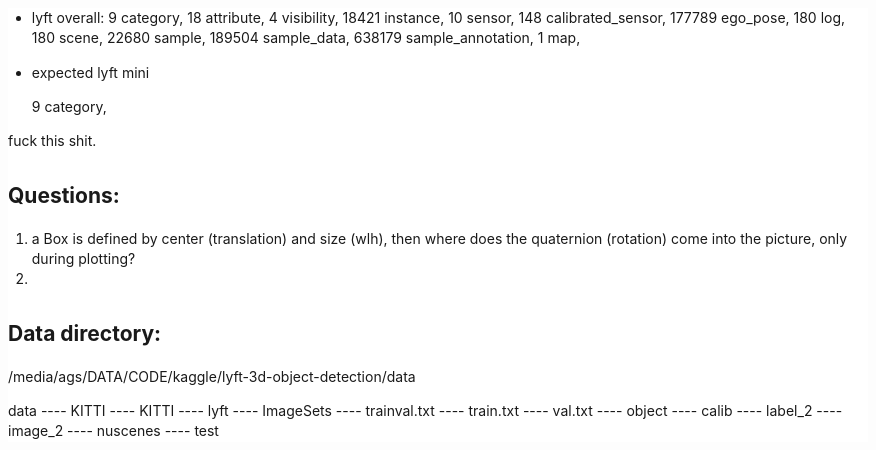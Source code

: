 * lyft overall:
    9 category,
    18 attribute,
    4 visibility,
    18421 instance,
    10 sensor,
    148 calibrated_sensor,
    177789 ego_pose,
    180 log,
    180 scene,
    22680 sample,
    189504 sample_data,
    638179 sample_annotation,
    1 map,

* expected lyft mini

    9 category,


fuck this shit.



## Questions:

1. a Box is defined by center (translation) and size (wlh), then where does the quaternion (rotation) come into the picture, only during plotting?
2.






## Data directory:

/media/ags/DATA/CODE/kaggle/lyft-3d-object-detection/data

data
---- KITTI
    ---- KITTI
    ---- lyft
        ---- ImageSets
            ---- trainval.txt
            ---- train.txt
            ---- val.txt
        ---- object
            ---- calib
            ---- label_2
            ---- image_2
    ---- nuscenes
    ---- test
